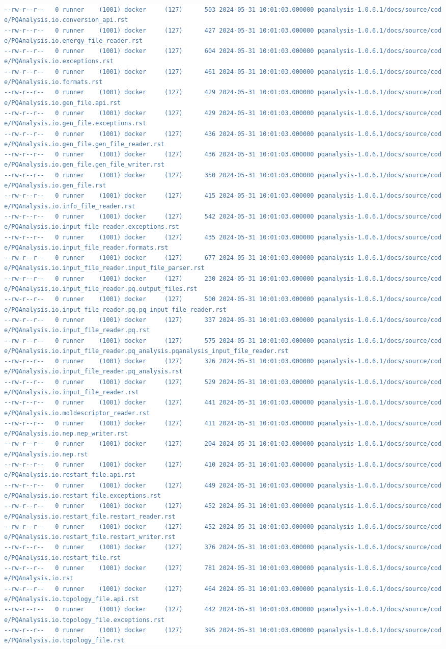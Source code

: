 ```diff
--rw-r--r--   0 runner    (1001) docker     (127)      503 2024-05-31 10:01:03.000000 pqanalysis-1.0.6.1/docs/source/code/PQAnalysis.io.conversion_api.rst
--rw-r--r--   0 runner    (1001) docker     (127)      427 2024-05-31 10:01:03.000000 pqanalysis-1.0.6.1/docs/source/code/PQAnalysis.io.energy_file_reader.rst
--rw-r--r--   0 runner    (1001) docker     (127)      604 2024-05-31 10:01:03.000000 pqanalysis-1.0.6.1/docs/source/code/PQAnalysis.io.exceptions.rst
--rw-r--r--   0 runner    (1001) docker     (127)      461 2024-05-31 10:01:03.000000 pqanalysis-1.0.6.1/docs/source/code/PQAnalysis.io.formats.rst
--rw-r--r--   0 runner    (1001) docker     (127)      429 2024-05-31 10:01:03.000000 pqanalysis-1.0.6.1/docs/source/code/PQAnalysis.io.gen_file.api.rst
--rw-r--r--   0 runner    (1001) docker     (127)      429 2024-05-31 10:01:03.000000 pqanalysis-1.0.6.1/docs/source/code/PQAnalysis.io.gen_file.exceptions.rst
--rw-r--r--   0 runner    (1001) docker     (127)      436 2024-05-31 10:01:03.000000 pqanalysis-1.0.6.1/docs/source/code/PQAnalysis.io.gen_file.gen_file_reader.rst
--rw-r--r--   0 runner    (1001) docker     (127)      436 2024-05-31 10:01:03.000000 pqanalysis-1.0.6.1/docs/source/code/PQAnalysis.io.gen_file.gen_file_writer.rst
--rw-r--r--   0 runner    (1001) docker     (127)      350 2024-05-31 10:01:03.000000 pqanalysis-1.0.6.1/docs/source/code/PQAnalysis.io.gen_file.rst
--rw-r--r--   0 runner    (1001) docker     (127)      415 2024-05-31 10:01:03.000000 pqanalysis-1.0.6.1/docs/source/code/PQAnalysis.io.info_file_reader.rst
--rw-r--r--   0 runner    (1001) docker     (127)      542 2024-05-31 10:01:03.000000 pqanalysis-1.0.6.1/docs/source/code/PQAnalysis.io.input_file_reader.exceptions.rst
--rw-r--r--   0 runner    (1001) docker     (127)      435 2024-05-31 10:01:03.000000 pqanalysis-1.0.6.1/docs/source/code/PQAnalysis.io.input_file_reader.formats.rst
--rw-r--r--   0 runner    (1001) docker     (127)      677 2024-05-31 10:01:03.000000 pqanalysis-1.0.6.1/docs/source/code/PQAnalysis.io.input_file_reader.input_file_parser.rst
--rw-r--r--   0 runner    (1001) docker     (127)      230 2024-05-31 10:01:03.000000 pqanalysis-1.0.6.1/docs/source/code/PQAnalysis.io.input_file_reader.pq.output_files.rst
--rw-r--r--   0 runner    (1001) docker     (127)      500 2024-05-31 10:01:03.000000 pqanalysis-1.0.6.1/docs/source/code/PQAnalysis.io.input_file_reader.pq.pq_input_file_reader.rst
--rw-r--r--   0 runner    (1001) docker     (127)      337 2024-05-31 10:01:03.000000 pqanalysis-1.0.6.1/docs/source/code/PQAnalysis.io.input_file_reader.pq.rst
--rw-r--r--   0 runner    (1001) docker     (127)      575 2024-05-31 10:01:03.000000 pqanalysis-1.0.6.1/docs/source/code/PQAnalysis.io.input_file_reader.pq_analysis.pqanalysis_input_file_reader.rst
--rw-r--r--   0 runner    (1001) docker     (127)      326 2024-05-31 10:01:03.000000 pqanalysis-1.0.6.1/docs/source/code/PQAnalysis.io.input_file_reader.pq_analysis.rst
--rw-r--r--   0 runner    (1001) docker     (127)      529 2024-05-31 10:01:03.000000 pqanalysis-1.0.6.1/docs/source/code/PQAnalysis.io.input_file_reader.rst
--rw-r--r--   0 runner    (1001) docker     (127)      441 2024-05-31 10:01:03.000000 pqanalysis-1.0.6.1/docs/source/code/PQAnalysis.io.moldescriptor_reader.rst
--rw-r--r--   0 runner    (1001) docker     (127)      411 2024-05-31 10:01:03.000000 pqanalysis-1.0.6.1/docs/source/code/PQAnalysis.io.nep.nep_writer.rst
--rw-r--r--   0 runner    (1001) docker     (127)      204 2024-05-31 10:01:03.000000 pqanalysis-1.0.6.1/docs/source/code/PQAnalysis.io.nep.rst
--rw-r--r--   0 runner    (1001) docker     (127)      410 2024-05-31 10:01:03.000000 pqanalysis-1.0.6.1/docs/source/code/PQAnalysis.io.restart_file.api.rst
--rw-r--r--   0 runner    (1001) docker     (127)      449 2024-05-31 10:01:03.000000 pqanalysis-1.0.6.1/docs/source/code/PQAnalysis.io.restart_file.exceptions.rst
--rw-r--r--   0 runner    (1001) docker     (127)      452 2024-05-31 10:01:03.000000 pqanalysis-1.0.6.1/docs/source/code/PQAnalysis.io.restart_file.restart_reader.rst
--rw-r--r--   0 runner    (1001) docker     (127)      452 2024-05-31 10:01:03.000000 pqanalysis-1.0.6.1/docs/source/code/PQAnalysis.io.restart_file.restart_writer.rst
--rw-r--r--   0 runner    (1001) docker     (127)      376 2024-05-31 10:01:03.000000 pqanalysis-1.0.6.1/docs/source/code/PQAnalysis.io.restart_file.rst
--rw-r--r--   0 runner    (1001) docker     (127)      781 2024-05-31 10:01:03.000000 pqanalysis-1.0.6.1/docs/source/code/PQAnalysis.io.rst
--rw-r--r--   0 runner    (1001) docker     (127)      464 2024-05-31 10:01:03.000000 pqanalysis-1.0.6.1/docs/source/code/PQAnalysis.io.topology_file.api.rst
--rw-r--r--   0 runner    (1001) docker     (127)      442 2024-05-31 10:01:03.000000 pqanalysis-1.0.6.1/docs/source/code/PQAnalysis.io.topology_file.exceptions.rst
--rw-r--r--   0 runner    (1001) docker     (127)      395 2024-05-31 10:01:03.000000 pqanalysis-1.0.6.1/docs/source/code/PQAnalysis.io.topology_file.rst
```